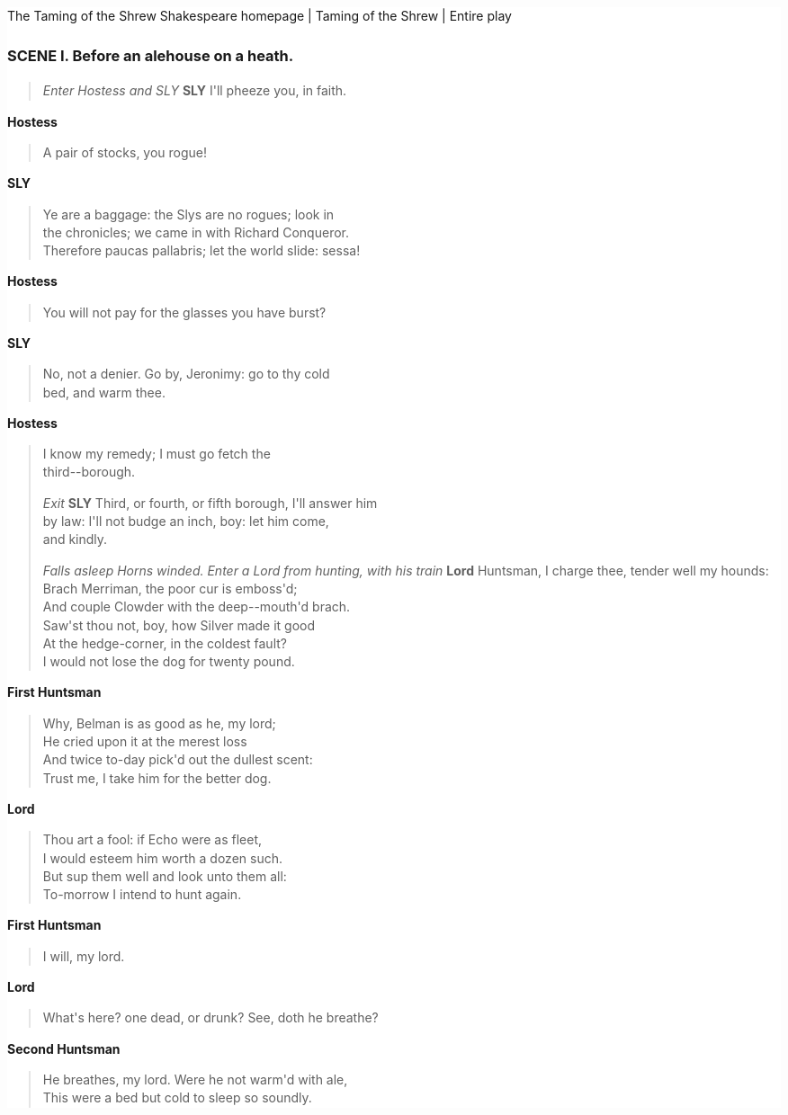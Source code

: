 The Taming of the Shrew  Shakespeare homepage | Taming of the Shrew | Entire play   
### SCENE I. Before an alehouse on a heath.
> _Enter Hostess and SLY_
**SLY**
> I'll pheeze you, in faith.  
> 
**Hostess**
> A pair of stocks, you rogue!  
> 
**SLY**
> Ye are a baggage: the Slys are no rogues; look in  
>  the chronicles; we came in with Richard Conqueror.  
>  Therefore paucas pallabris; let the world slide: sessa!  
> 
**Hostess**
> You will not pay for the glasses you have burst?  
> 
**SLY**
> No, not a denier. Go by, Jeronimy: go to thy cold  
>  bed, and warm thee.  
> 
**Hostess**
> I know my remedy; I must go fetch the  
>  third--borough.  
> 
> _Exit_
**SLY**
> Third, or fourth, or fifth borough, I'll answer him  
>  by law: I'll not budge an inch, boy: let him come,  
>  and kindly.  
> 
> _Falls asleep_
> _Horns winded. Enter a Lord from hunting, with his train_
**Lord**
> Huntsman, I charge thee, tender well my hounds:  
>  Brach Merriman, the poor cur is emboss'd;  
>  And couple Clowder with the deep--mouth'd brach.  
>  Saw'st thou not, boy, how Silver made it good  
>  At the hedge-corner, in the coldest fault?  
>  I would not lose the dog for twenty pound.  
> 
**First Huntsman**
> Why, Belman is as good as he, my lord;  
>  He cried upon it at the merest loss  
>  And twice to-day pick'd out the dullest scent:  
>  Trust me, I take him for the better dog.  
> 
**Lord**
> Thou art a fool: if Echo were as fleet,  
>  I would esteem him worth a dozen such.  
>  But sup them well and look unto them all:  
>  To-morrow I intend to hunt again.  
> 
**First Huntsman**
> I will, my lord.  
> 
**Lord**
> What's here? one dead, or drunk? See, doth he breathe?  
> 
**Second Huntsman**
> He breathes, my lord. Were he not warm'd with ale,  
>  This were a bed but cold to sleep so soundly.  
> 